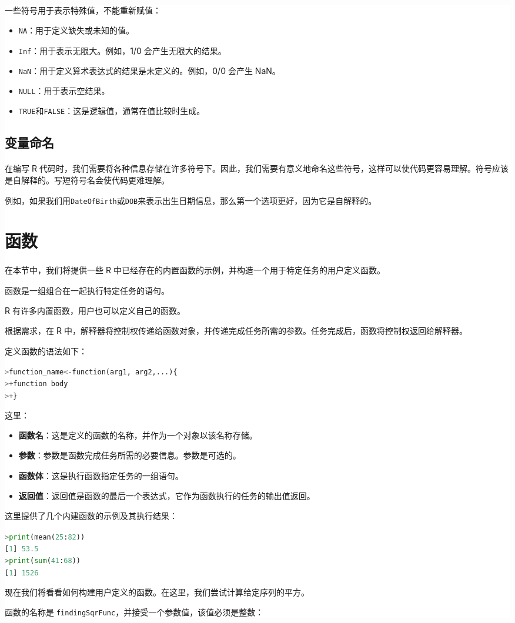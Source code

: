 一些符号用于表示特殊值，不能重新赋值：

+   `NA`：用于定义缺失或未知的值。

+   `Inf`：用于表示无限大。例如，1/0 会产生无限大的结果。

+   `NaN`：用于定义算术表达式的结果是未定义的。例如，0/0 会产生 NaN。

+   `NULL`：用于表示空结果。

+   `TRUE`和`FALSE`：这是逻辑值，通常在值比较时生成。

## 变量命名

在编写 R 代码时，我们需要将各种信息存储在许多符号下。因此，我们需要有意义地命名这些符号，这样可以使代码更容易理解。符号应该是自解释的。写短符号名会使代码更难理解。

例如，如果我们用`DateOfBirth`或`DOB`来表示出生日期信息，那么第一个选项更好，因为它是自解释的。

# 函数

在本节中，我们将提供一些 R 中已经存在的内置函数的示例，并构造一个用于特定任务的用户定义函数。

函数是一组组合在一起执行特定任务的语句。

R 有许多内置函数，用户也可以定义自己的函数。

根据需求，在 R 中，解释器将控制权传递给函数对象，并传递完成任务所需的参数。任务完成后，函数将控制权返回给解释器。

定义函数的语法如下：

```py
>function_name<-function(arg1, arg2,...){ 
>+function body 
>+} 

```

这里：

+   **函数名**：这是定义的函数的名称，并作为一个对象以该名称存储。

+   **参数**：参数是函数完成任务所需的必要信息。参数是可选的。

+   **函数体**：这是执行函数指定任务的一组语句。

+   **返回值**：返回值是函数的最后一个表达式，它作为函数执行的任务的输出值返回。

这里提供了几个内建函数的示例及其执行结果：

```py
>print(mean(25:82)) 
[1] 53.5 
>print(sum(41:68)) 
[1] 1526 

```

现在我们将看看如何构建用户定义的函数。在这里，我们尝试计算给定序列的平方。

函数的名称是 `findingSqrFunc`，并接受一个参数值，该值必须是整数：
